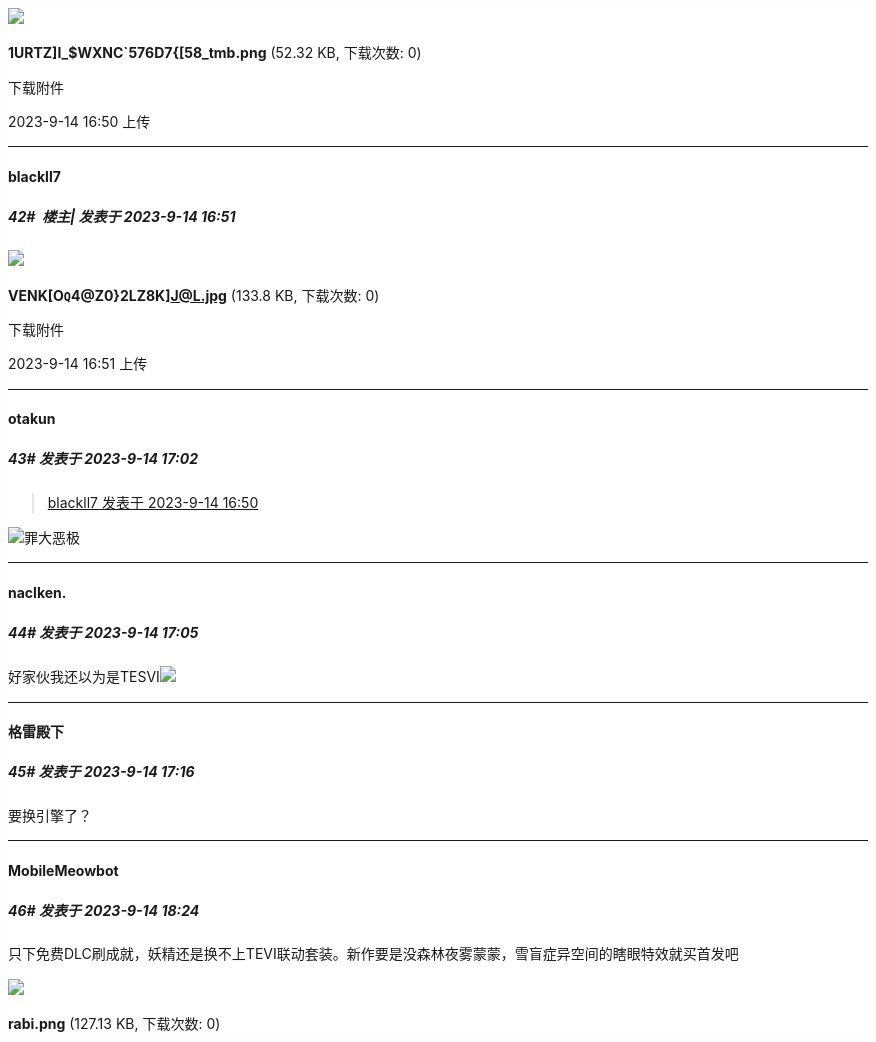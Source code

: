 <img src="https://img.saraba1st.com/forum/202309/14/165037wl3ff7j488lc4oh8.png" referrerpolicy="no-referrer">

<strong>1URTZ]I_$WXNC`576D7{[58_tmb.png</strong> (52.32 KB, 下载次数: 0)

下载附件

2023-9-14 16:50 上传

*****

####  blackll7  
##### 42#         楼主| 发表于 2023-9-14 16:51

<img src="https://img.saraba1st.com/forum/202309/14/165107nvvm13lqmilr1z5x.jpg" referrerpolicy="no-referrer">

<strong>VENK[O`Q`4@Z0}2LZ8K]J@L.jpg</strong> (133.8 KB, 下载次数: 0)

下载附件

2023-9-14 16:51 上传

*****

####  otakun  
##### 43#       发表于 2023-9-14 17:02

<blockquote><a href="httphttps://bbs.saraba1st.com/2b/forum.php?mod=redirect&amp;goto=findpost&amp;pid=62404307&amp;ptid=2129799" target="_blank">blackll7 发表于 2023-9-14 16:50</a></blockquote>
<img src="https://static.saraba1st.com/image/smiley/face2017/002.png" referrerpolicy="no-referrer">罪大恶极

*****

####  naclken.  
##### 44#       发表于 2023-9-14 17:05

好家伙我还以为是TESVI<img src="https://static.saraba1st.com/image/smiley/face2017/066.png" referrerpolicy="no-referrer">

*****

####  格雷殿下  
##### 45#       发表于 2023-9-14 17:16

要换引擎了？

*****

####  MobileMeowbot  
##### 46#       发表于 2023-9-14 18:24

只下免费DLC刷成就，妖精还是换不上TEVI联动套装。新作要是没森林夜雾蒙蒙，雪盲症异空间的瞎眼特效就买首发吧

<img src="https://img.saraba1st.com/forum/202309/14/182348qcs00305fb4c5jtv.png" referrerpolicy="no-referrer">

<strong>rabi.png</strong> (127.13 KB, 下载次数: 0)
